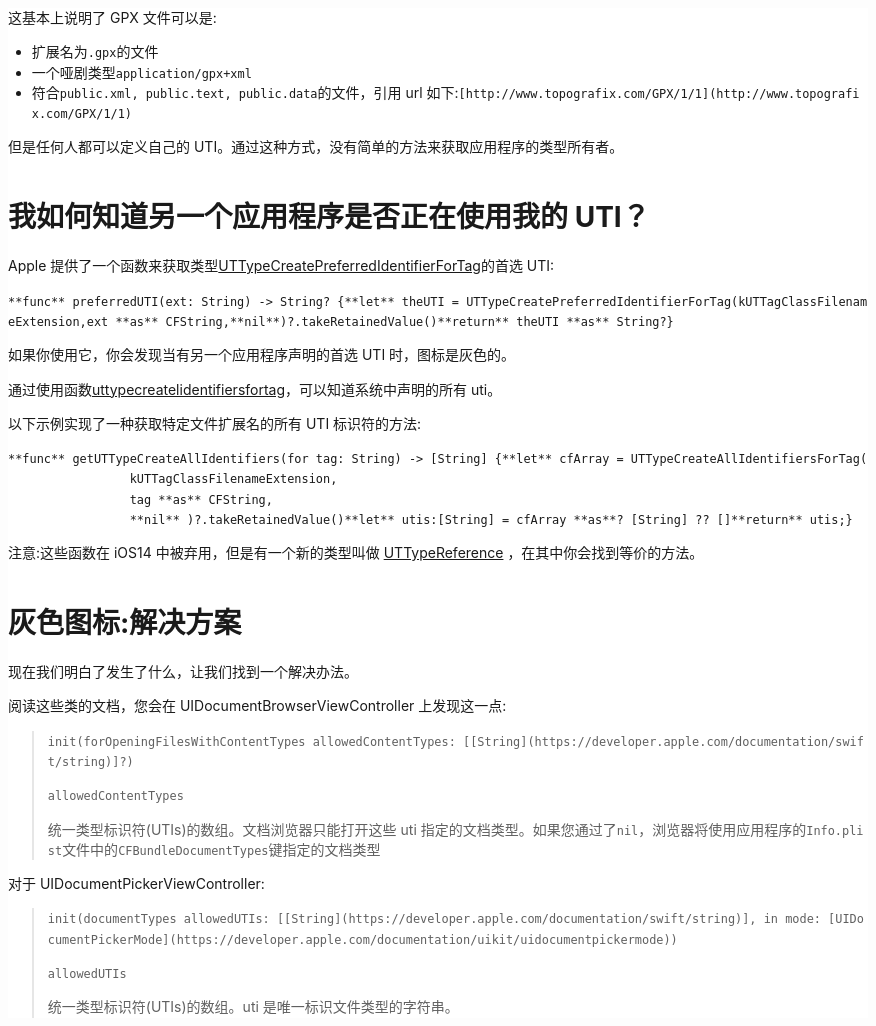 这基本上说明了 GPX 文件可以是:

*   扩展名为`.gpx`的文件
*   一个哑剧类型`application/gpx+xml`
*   符合`public.xml, public.text, public.data`的文件，引用 url 如下:`[http://www.topografix.com/GPX/1/1](http://www.topografix.com/GPX/1/1)`

但是任何人都可以定义自己的 UTI。通过这种方式，没有简单的方法来获取应用程序的类型所有者。

# 我如何知道另一个应用程序是否正在使用我的 UTI？

Apple 提供了一个函数来获取类型[UTTypeCreatePreferredIdentifierForTag](https://developer.apple.com/documentation/coreservices/1448939-uttypecreatepreferredidentifierf)的首选 UTI:

```
**func** preferredUTI(ext: String) -> String? {**let** theUTI = UTTypeCreatePreferredIdentifierForTag(kUTTagClassFilenameExtension,ext **as** CFString,**nil**)?.takeRetainedValue()**return** theUTI **as** String?}
```

如果你使用它，你会发现当有另一个应用程序声明的首选 UTI 时，图标是灰色的。

通过使用函数[uttypecreatelidentifiersfortag](https://developer.apple.com/documentation/coreservices/1447261-uttypecreateallidentifiersfortag)，可以知道系统中声明的所有 uti。

以下示例实现了一种获取特定文件扩展名的所有 UTI 标识符的方法:

```
**func** getUTTypeCreateAllIdentifiers(for tag: String) -> [String] {**let** cfArray = UTTypeCreateAllIdentifiersForTag(
                 kUTTagClassFilenameExtension,
                 tag **as** CFString,
                 **nil** )?.takeRetainedValue()**let** utis:[String] = cfArray **as**? [String] ?? []**return** utis;}
```

注意:这些函数在 iOS14 中被弃用，但是有一个新的类型叫做 [UTTypeReference](https://developer.apple.com/documentation/uniformtypeidentifiers/uttypereference) ，在其中你会找到等价的方法。

# 灰色图标:解决方案

现在我们明白了发生了什么，让我们找到一个解决办法。

阅读这些类的文档，您会在 UIDocumentBrowserViewController 上发现这一点:

> `init(forOpeningFilesWithContentTypes allowedContentTypes: [[String](https://developer.apple.com/documentation/swift/string)]?)`
> 
> `allowedContentTypes`
> 
> 统一类型标识符(UTIs)的数组。文档浏览器只能打开这些 uti 指定的文档类型。如果您通过了`nil`，浏览器将使用应用程序的`Info.plist`文件中的`CFBundleDocumentTypes`键指定的文档类型

对于 UIDocumentPickerViewController:

> `init(documentTypes allowedUTIs: [[String](https://developer.apple.com/documentation/swift/string)], in mode: [UIDocumentPickerMode](https://developer.apple.com/documentation/uikit/uidocumentpickermode))`
> 
> `allowedUTIs`
> 
> 统一类型标识符(UTIs)的数组。uti 是唯一标识文件类型的字符串。
